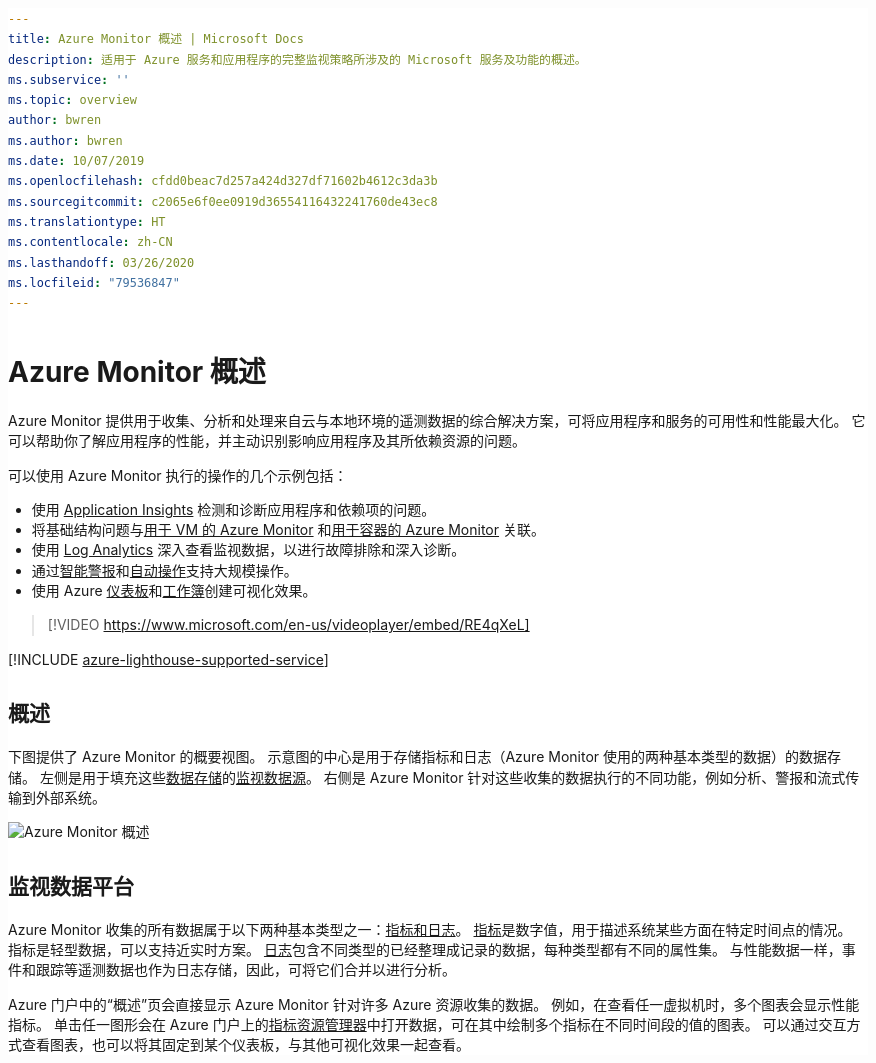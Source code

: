 ```yaml
---
title: Azure Monitor 概述 | Microsoft Docs
description: 适用于 Azure 服务和应用程序的完整监视策略所涉及的 Microsoft 服务及功能的概述。
ms.subservice: ''
ms.topic: overview
author: bwren
ms.author: bwren
ms.date: 10/07/2019
ms.openlocfilehash: cfdd0beac7d257a424d327df71602b4612c3da3b
ms.sourcegitcommit: c2065e6f0ee0919d36554116432241760de43ec8
ms.translationtype: HT
ms.contentlocale: zh-CN
ms.lasthandoff: 03/26/2020
ms.locfileid: "79536847"
---
```

# <a name="azure-monitor-overview"></a>Azure Monitor 概述

Azure Monitor 提供用于收集、分析和处理来自云与本地环境的遥测数据的综合解决方案，可将应用程序和服务的可用性和性能最大化。 它可以帮助你了解应用程序的性能，并主动识别影响应用程序及其所依赖资源的问题。

可以使用 Azure Monitor 执行的操作的几个示例包括：

- 使用 [Application Insights](app/app-insights-overview.md) 检测和诊断应用程序和依赖项的问题。
- 将基础结构问题与[用于 VM 的 Azure Monitor](insights/vminsights-overview.md) 和[用于容器的 Azure Monitor](insights/container-insights-overview.md) 关联。
- 使用 [Log Analytics](log-query/log-query-overview.md) 深入查看监视数据，以进行故障排除和深入诊断。
- 通过[智能警报](platform/alerts-smartgroups-overview.md)和[自动操作](platform/alerts-action-rules.md)支持大规模操作。
- 使用 Azure [仪表板](learn/tutorial-logs-dashboards.md)和[工作簿](app/usage-workbooks.md)创建可视化效果。

> [!VIDEO https://www.microsoft.com/en-us/videoplayer/embed/RE4qXeL]


[!INCLUDE [azure-lighthouse-supported-service](../../includes/azure-lighthouse-supported-service.md)]

## <a name="overview"></a>概述

下图提供了 Azure Monitor 的概要视图。 示意图的中心是用于存储指标和日志（Azure Monitor 使用的两种基本类型的数据）的数据存储。 左侧是用于填充这些[数据存储](platform/data-sources.md)的[监视数据源](platform/data-platform.md)。 右侧是 Azure Monitor 针对这些收集的数据执行的不同功能，例如分析、警报和流式传输到外部系统。

![Azure Monitor 概述](media/overview/overview.png)

## <a name="monitoring-data-platform"></a>监视数据平台

Azure Monitor 收集的所有数据属于以下两种基本类型之一：[指标和日志](platform/data-platform.md)。 [指标](platform/data-platform-metrics.md)是数字值，用于描述系统某些方面在特定时间点的情况。 指标是轻型数据，可以支持近实时方案。 [日志](platform/data-platform-logs.md)包含不同类型的已经整理成记录的数据，每种类型都有不同的属性集。 与性能数据一样，事件和跟踪等遥测数据也作为日志存储，因此，可将它们合并以进行分析。

Azure 门户中的“概述”页会直接显示 Azure Monitor 针对许多 Azure 资源收集的数据。 例如，在查看任一虚拟机时，多个图表会显示性能指标。 单击任一图形会在 Azure 门户上的[指标资源管理器](platform/metrics-charts.md)中打开数据，可在其中绘制多个指标在不同时间段的值的图表。  可以通过交互方式查看图表，也可以将其固定到某个仪表板，与其他可视化效果一起查看。
